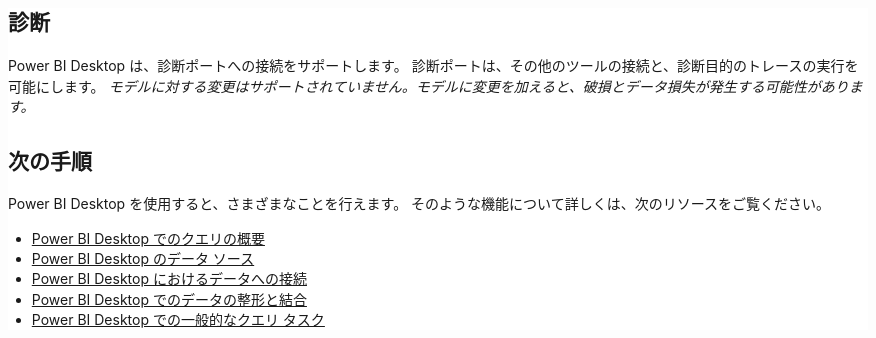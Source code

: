 ## <a name="diagnostics"></a>診断

Power BI Desktop は、診断ポートへの接続をサポートします。 診断ポートは、その他のツールの接続と、診断目的のトレースの実行を可能にします。 *モデルに対する変更はサポートされていません。モデルに変更を加えると、破損とデータ損失が発生する可能性があります。*

## <a name="next-steps"></a>次の手順
Power BI Desktop を使用すると、さまざまなことを行えます。 そのような機能について詳しくは、次のリソースをご覧ください。

* [Power BI Desktop でのクエリの概要](desktop-query-overview.md)
* [Power BI Desktop のデータ ソース](desktop-data-sources.md)
* [Power BI Desktop におけるデータへの接続](desktop-connect-to-data.md)
* [Power BI Desktop でのデータの整形と結合](desktop-shape-and-combine-data.md)
* [Power BI Desktop での一般的なクエリ タスク](desktop-common-query-tasks.md)   